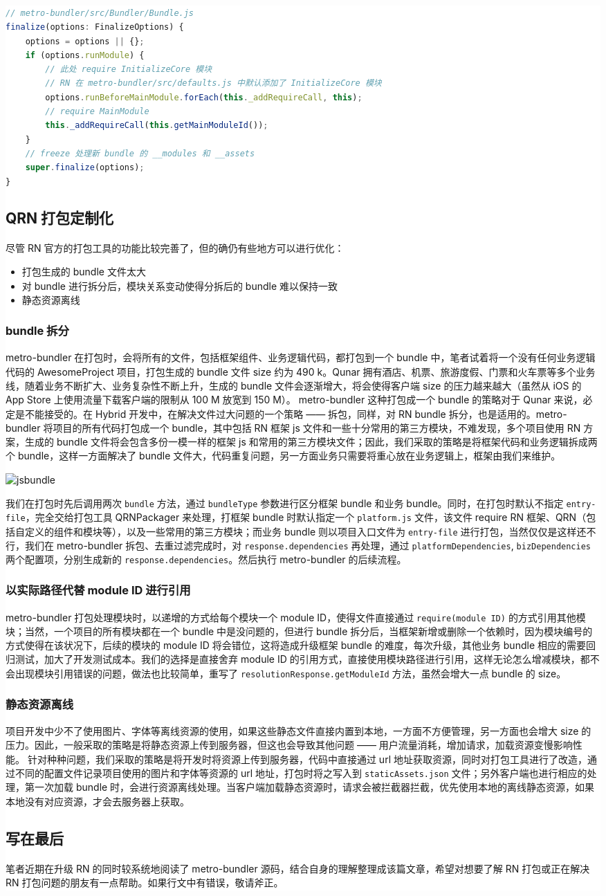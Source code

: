 ```javascript
// metro-bundler/src/Bundler/Bundle.js
finalize(options: FinalizeOptions) {
    options = options || {};
    if (options.runModule) {
        // 此处 require InitializeCore 模块
        // RN 在 metro-bundler/src/defaults.js 中默认添加了 InitializeCore 模块
        options.runBeforeMainModule.forEach(this._addRequireCall, this);
        // require MainModule
        this._addRequireCall(this.getMainModuleId());
    }
    // freeze 处理新 bundle 的 __modules 和 __assets
    super.finalize(options);
}
```

## QRN 打包定制化
尽管 RN 官方的打包工具的功能比较完善了，但的确仍有些地方可以进行优化：

+ 打包生成的 bundle 文件太大
+ 对 bundle 进行拆分后，模块关系变动使得分拆后的 bundle 难以保持一致
+ 静态资源离线


### bundle 拆分
metro-bundler 在打包时，会将所有的文件，包括框架组件、业务逻辑代码，都打包到一个 bundle 中，笔者试着将一个没有任何业务逻辑代码的 AwesomeProject 项目，打包生成的 bundle 文件 size 约为 490 k。Qunar 拥有酒店、机票、旅游度假、门票和火车票等多个业务线，随着业务不断扩大、业务复杂性不断上升，生成的 bundle 文件会逐渐增大，将会使得客户端 size 的压力越来越大（虽然从 iOS 的 App Store 上使用流量下载客户端的限制从 100 M 放宽到 150 M）。
metro-bundler 这种打包成一个 bundle 的策略对于 Qunar 来说，必定是不能接受的。在 Hybrid 开发中，在解决文件过大问题的一个策略 —— 拆包，同样，对 RN bundle 拆分，也是适用的。metro-bundler 将项目的所有代码打包成一个 bundle，其中包括 RN 框架 js 文件和一些十分常用的第三方模块，不难发现，多个项目使用 RN 方案，生成的 bundle 文件将会包含多份一模一样的框架 js 和常用的第三方模块文件；因此，我们采取的策略是将框架代码和业务逻辑拆成两个 bundle，这样一方面解决了 bundle 文件大，代码重复问题，另一方面业务只需要将重心放在业务逻辑上，框架由我们来维护。

![jsbundle](https://ws1.sinaimg.cn/large/c4b5f11bly1flggh2fumnj20gy07egly.jpg)

我们在打包时先后调用两次 `bundle` 方法，通过 `bundleType` 参数进行区分框架 bundle 和业务 bundle。同时，在打包时默认不指定 `entry-file`，完全交给打包工具 QRNPackager 来处理，打框架 bundle 时默认指定一个 `platform.js` 文件，该文件 require RN 框架、QRN（包括自定义的组件和模块等），以及一些常用的第三方模块；而业务 bundle 则以项目入口文件为 `entry-file` 进行打包，当然仅仅是这样还不行，我们在 metro-bundler 拆包、去重过滤完成时，对 `response.dependencies` 再处理，通过 `platformDependencies`, `bizDependencies` 两个配置项，分别生成新的 `response.dependencies`。然后执行 metro-bundler 的后续流程。

### 以实际路径代替 module ID 进行引用
metro-bundler 打包处理模块时，以递增的方式给每个模块一个 module ID，使得文件直接通过 `require(module ID)` 的方式引用其他模块；当然，一个项目的所有模块都在一个 bundle 中是没问题的，但进行 bundle 拆分后，当框架新增或删除一个依赖时，因为模块编号的方式使得在该状况下，后续的模块的 module ID 将会错位，这将造成升级框架 bundle 的难度，每次升级，其他业务 bundle 相应的需要回归测试，加大了开发测试成本。我们的选择是直接舍弃 module ID 的引用方式，直接使用模块路径进行引用，这样无论怎么增减模块，都不会出现模块引用错误的问题，做法也比较简单，重写了 `resolutionResponse.getModuleId` 方法，虽然会增大一点 bundle 的 size。

### 静态资源离线
项目开发中少不了使用图片、字体等离线资源的使用，如果这些静态文件直接内置到本地，一方面不方便管理，另一方面也会增大 size 的压力。因此，一般采取的策略是将静态资源上传到服务器，但这也会导致其他问题 —— 用户流量消耗，增加请求，加载资源变慢影响性能。
针对种种问题，我们采取的策略是将开发时将资源上传到服务器，代码中直接通过 url 地址获取资源，同时对打包工具进行了改造，通过不同的配置文件记录项目使用的图片和字体等资源的 url 地址，打包时将之写入到 `staticAssets.json` 文件；另外客户端也进行相应的处理，第一次加载 bundle 时，会进行资源离线处理。当客户端加载静态资源时，请求会被拦截器拦截，优先使用本地的离线静态资源，如果本地没有对应资源，才会去服务器上获取。

## 写在最后
笔者近期在升级 RN 的同时较系统地阅读了 metro-bundler 源码，结合自身的理解整理成该篇文章，希望对想要了解 RN 打包或正在解决 RN 打包问题的朋友有一点帮助。如果行文中有错误，敬请斧正。

